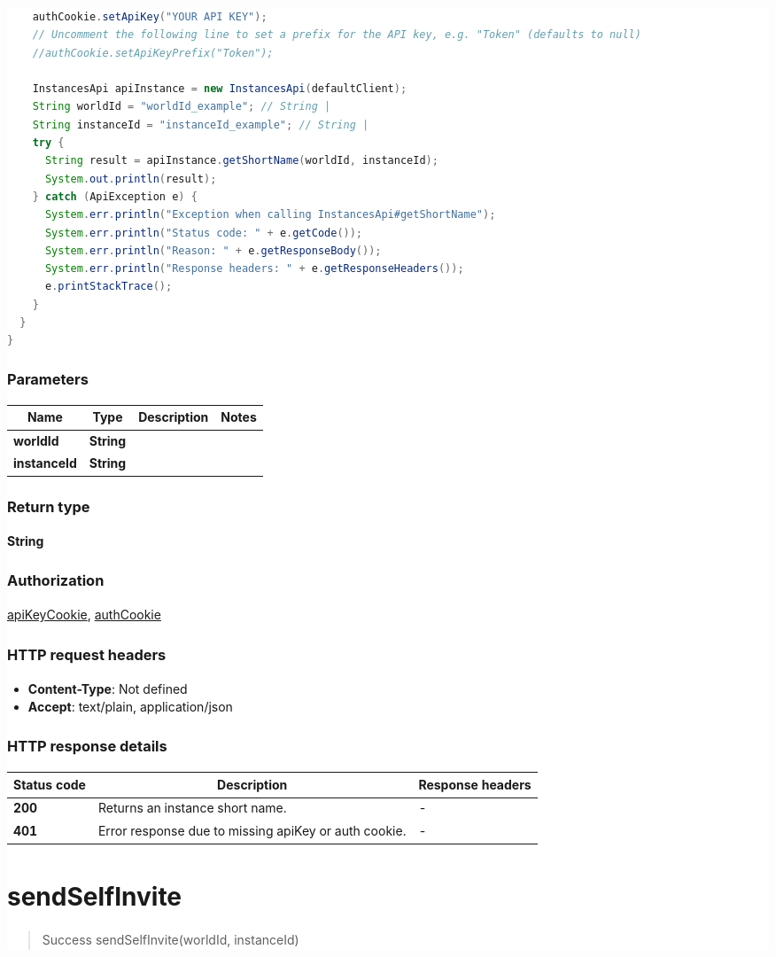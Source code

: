 ```java
    authCookie.setApiKey("YOUR API KEY");
    // Uncomment the following line to set a prefix for the API key, e.g. "Token" (defaults to null)
    //authCookie.setApiKeyPrefix("Token");

    InstancesApi apiInstance = new InstancesApi(defaultClient);
    String worldId = "worldId_example"; // String | 
    String instanceId = "instanceId_example"; // String | 
    try {
      String result = apiInstance.getShortName(worldId, instanceId);
      System.out.println(result);
    } catch (ApiException e) {
      System.err.println("Exception when calling InstancesApi#getShortName");
      System.err.println("Status code: " + e.getCode());
      System.err.println("Reason: " + e.getResponseBody());
      System.err.println("Response headers: " + e.getResponseHeaders());
      e.printStackTrace();
    }
  }
}
```

### Parameters

Name | Type | Description  | Notes
------------- | ------------- | ------------- | -------------
 **worldId** | **String**|  |
 **instanceId** | **String**|  |

### Return type

**String**

### Authorization

[apiKeyCookie](../README.md#apiKeyCookie), [authCookie](../README.md#authCookie)

### HTTP request headers

 - **Content-Type**: Not defined
 - **Accept**: text/plain, application/json

### HTTP response details
| Status code | Description | Response headers |
|-------------|-------------|------------------|
**200** | Returns an instance short name. |  -  |
**401** | Error response due to missing apiKey or auth cookie. |  -  |

<a name="sendSelfInvite"></a>
# **sendSelfInvite**
> Success sendSelfInvite(worldId, instanceId)
